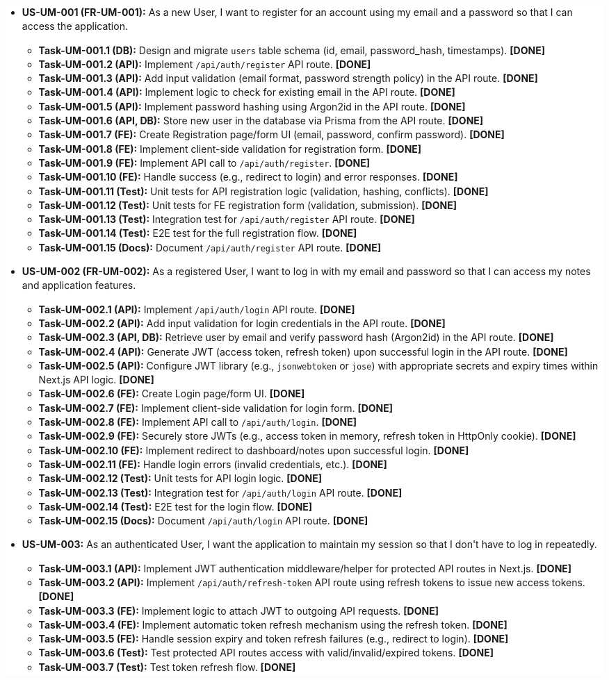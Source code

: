- **US-UM-001 (FR-UM-001):** As a new User, I want to register for an account using my email and a password so that I can access the application.
  - **Task-UM-001.1 (DB):** Design and migrate `users` table schema (id, email, password_hash, timestamps). **[DONE]**
  - **Task-UM-001.2 (API):** Implement `/api/auth/register` API route. **[DONE]**
  - **Task-UM-001.3 (API):** Add input validation (email format, password strength policy) in the API route. **[DONE]**
  - **Task-UM-001.4 (API):** Implement logic to check for existing email in the API route. **[DONE]**
  - **Task-UM-001.5 (API):** Implement password hashing using Argon2id in the API route. **[DONE]**
  - **Task-UM-001.6 (API, DB):** Store new user in the database via Prisma from the API route. **[DONE]**
  - **Task-UM-001.7 (FE):** Create Registration page/form UI (email, password, confirm password). **[DONE]**
  - **Task-UM-001.8 (FE):** Implement client-side validation for registration form. **[DONE]**
  - **Task-UM-001.9 (FE):** Implement API call to `/api/auth/register`. **[DONE]**
  - **Task-UM-001.10 (FE):** Handle success (e.g., redirect to login) and error responses. **[DONE]**
  - **Task-UM-001.11 (Test):** Unit tests for API registration logic (validation, hashing, conflicts). **[DONE]**
  - **Task-UM-001.12 (Test):** Unit tests for FE registration form (validation, submission). **[DONE]**
  - **Task-UM-001.13 (Test):** Integration test for `/api/auth/register` API route. **[DONE]**
  - **Task-UM-001.14 (Test):** E2E test for the full registration flow. **[DONE]**
  - **Task-UM-001.15 (Docs):** Document `/api/auth/register` API route. **[DONE]**

- **US-UM-002 (FR-UM-002):** As a registered User, I want to log in with my email and password so that I can access my notes and application features.
  - **Task-UM-002.1 (API):** Implement `/api/auth/login` API route. **[DONE]**
  - **Task-UM-002.2 (API):** Add input validation for login credentials in the API route. **[DONE]**
  - **Task-UM-002.3 (API, DB):** Retrieve user by email and verify password hash (Argon2id) in the API route. **[DONE]**
  - **Task-UM-002.4 (API):** Generate JWT (access token, refresh token) upon successful login in the API route. **[DONE]**
  - **Task-UM-002.5 (API):** Configure JWT library (e.g., `jsonwebtoken` or `jose`) with appropriate secrets and expiry times within Next.js API logic. **[DONE]**
  - **Task-UM-002.6 (FE):** Create Login page/form UI. **[DONE]**
  - **Task-UM-002.7 (FE):** Implement client-side validation for login form. **[DONE]**
  - **Task-UM-002.8 (FE):** Implement API call to `/api/auth/login`. **[DONE]**
  - **Task-UM-002.9 (FE):** Securely store JWTs (e.g., access token in memory, refresh token in HttpOnly cookie). **[DONE]**
  - **Task-UM-002.10 (FE):** Implement redirect to dashboard/notes upon successful login. **[DONE]**
  - **Task-UM-002.11 (FE):** Handle login errors (invalid credentials, etc.). **[DONE]**
  - **Task-UM-002.12 (Test):** Unit tests for API login logic. **[DONE]**
  - **Task-UM-002.13 (Test):** Integration test for `/api/auth/login` API route. **[DONE]**
  - **Task-UM-002.14 (Test):** E2E test for the login flow. **[DONE]**
  - **Task-UM-002.15 (Docs):** Document `/api/auth/login` API route. **[DONE]**

- **US-UM-003:** As an authenticated User, I want the application to maintain my session so that I don't have to log in repeatedly.
  - **Task-UM-003.1 (API):** Implement JWT authentication middleware/helper for protected API routes in Next.js. **[DONE]**
  - **Task-UM-003.2 (API):** Implement `/api/auth/refresh-token` API route using refresh tokens to issue new access tokens. **[DONE]**
  - **Task-UM-003.3 (FE):** Implement logic to attach JWT to outgoing API requests. **[DONE]**
  - **Task-UM-003.4 (FE):** Implement automatic token refresh mechanism using the refresh token. **[DONE]**
  - **Task-UM-003.5 (FE):** Handle session expiry and token refresh failures (e.g., redirect to login). **[DONE]**
  - **Task-UM-003.6 (Test):** Test protected API routes access with valid/invalid/expired tokens. **[DONE]**
  - **Task-UM-003.7 (Test):** Test token refresh flow. **[DONE]**
